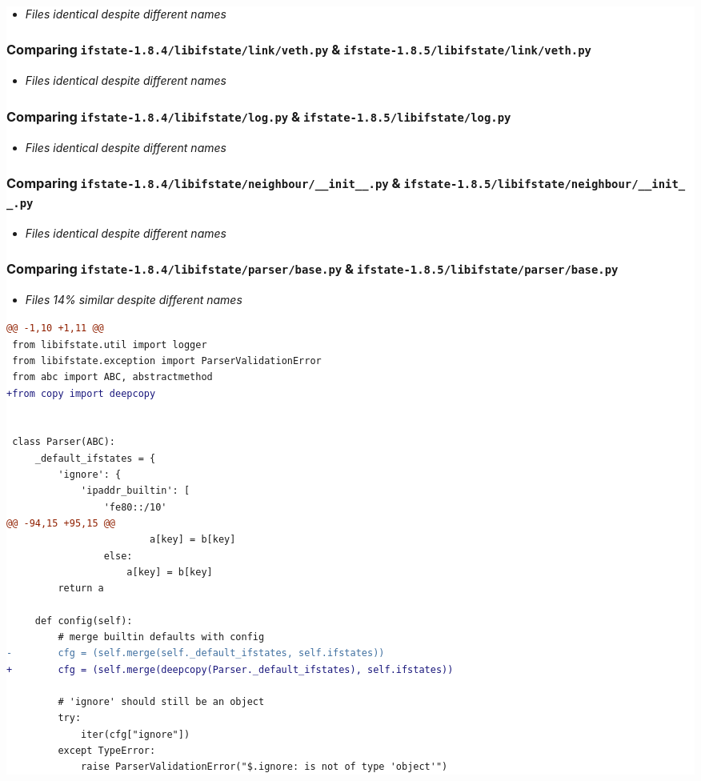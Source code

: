  * *Files identical despite different names*

### Comparing `ifstate-1.8.4/libifstate/link/veth.py` & `ifstate-1.8.5/libifstate/link/veth.py`

 * *Files identical despite different names*

### Comparing `ifstate-1.8.4/libifstate/log.py` & `ifstate-1.8.5/libifstate/log.py`

 * *Files identical despite different names*

### Comparing `ifstate-1.8.4/libifstate/neighbour/__init__.py` & `ifstate-1.8.5/libifstate/neighbour/__init__.py`

 * *Files identical despite different names*

### Comparing `ifstate-1.8.4/libifstate/parser/base.py` & `ifstate-1.8.5/libifstate/parser/base.py`

 * *Files 14% similar despite different names*

```diff
@@ -1,10 +1,11 @@
 from libifstate.util import logger
 from libifstate.exception import ParserValidationError
 from abc import ABC, abstractmethod
+from copy import deepcopy
 
 
 class Parser(ABC):
     _default_ifstates = {
         'ignore': {
             'ipaddr_builtin': [
                 'fe80::/10'
@@ -94,15 +95,15 @@
                         a[key] = b[key]
                 else:
                     a[key] = b[key]
         return a
 
     def config(self):
         # merge builtin defaults with config
-        cfg = (self.merge(self._default_ifstates, self.ifstates))
+        cfg = (self.merge(deepcopy(Parser._default_ifstates), self.ifstates))
 
         # 'ignore' should still be an object
         try:
             iter(cfg["ignore"])
         except TypeError:
             raise ParserValidationError("$.ignore: is not of type 'object'")
```
